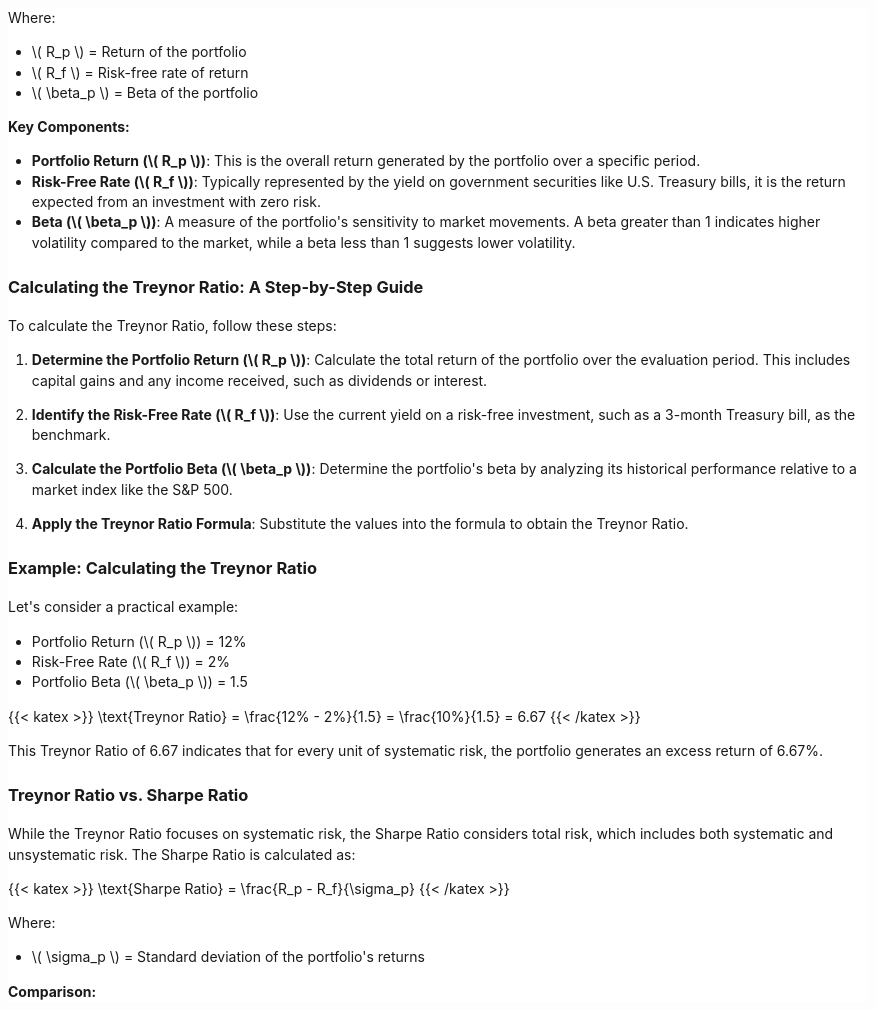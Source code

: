 Where:
- \\( R_p \\) = Return of the portfolio
- \\( R_f \\) = Risk-free rate of return
- \\( \beta_p \\) = Beta of the portfolio

**Key Components:**
- **Portfolio Return (\\( R_p \\))**: This is the overall return generated by the portfolio over a specific period.
- **Risk-Free Rate (\\( R_f \\))**: Typically represented by the yield on government securities like U.S. Treasury bills, it is the return expected from an investment with zero risk.
- **Beta (\\( \beta_p \\))**: A measure of the portfolio's sensitivity to market movements. A beta greater than 1 indicates higher volatility compared to the market, while a beta less than 1 suggests lower volatility.

### Calculating the Treynor Ratio: A Step-by-Step Guide

To calculate the Treynor Ratio, follow these steps:

1. **Determine the Portfolio Return (\\( R_p \\))**: Calculate the total return of the portfolio over the evaluation period. This includes capital gains and any income received, such as dividends or interest.

2. **Identify the Risk-Free Rate (\\( R_f \\))**: Use the current yield on a risk-free investment, such as a 3-month Treasury bill, as the benchmark.

3. **Calculate the Portfolio Beta (\\( \beta_p \\))**: Determine the portfolio's beta by analyzing its historical performance relative to a market index like the S&P 500.

4. **Apply the Treynor Ratio Formula**: Substitute the values into the formula to obtain the Treynor Ratio.

### Example: Calculating the Treynor Ratio

Let's consider a practical example:

- Portfolio Return (\\( R_p \\)) = 12%
- Risk-Free Rate (\\( R_f \\)) = 2%
- Portfolio Beta (\\( \beta_p \\)) = 1.5

{{< katex >}} \text{Treynor Ratio} = \frac{12\% - 2\%}{1.5} = \frac{10\%}{1.5} = 6.67 {{< /katex >}}

This Treynor Ratio of 6.67 indicates that for every unit of systematic risk, the portfolio generates an excess return of 6.67%.

### Treynor Ratio vs. Sharpe Ratio

While the Treynor Ratio focuses on systematic risk, the Sharpe Ratio considers total risk, which includes both systematic and unsystematic risk. The Sharpe Ratio is calculated as:

{{< katex >}} \text{Sharpe Ratio} = \frac{R_p - R_f}{\sigma_p} {{< /katex >}}

Where:
- \\( \sigma_p \\) = Standard deviation of the portfolio's returns

**Comparison:**
